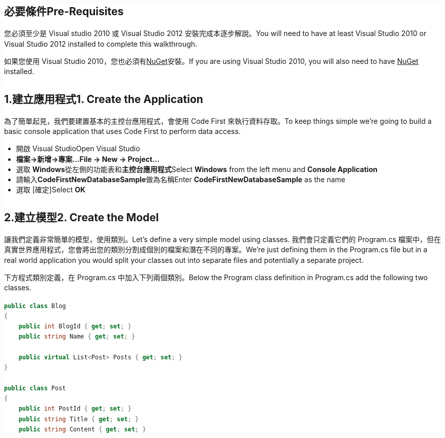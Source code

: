 ## <a name="pre-requisites"></a><span data-ttu-id="e3cc3-114">必要條件</span><span class="sxs-lookup"><span data-stu-id="e3cc3-114">Pre-Requisites</span></span>

<span data-ttu-id="e3cc3-115">您必須至少是 Visual studio 2010 或 Visual Studio 2012 安裝完成本逐步解說。</span><span class="sxs-lookup"><span data-stu-id="e3cc3-115">You will need to have at least Visual Studio 2010 or Visual Studio 2012 installed to complete this walkthrough.</span></span>

<span data-ttu-id="e3cc3-116">如果您使用 Visual Studio 2010，您也必須有[NuGet](http://visualstudiogallery.msdn.microsoft.com/27077b70-9dad-4c64-adcf-c7cf6bc9970c)安裝。</span><span class="sxs-lookup"><span data-stu-id="e3cc3-116">If you are using Visual Studio 2010, you will also need to have [NuGet](http://visualstudiogallery.msdn.microsoft.com/27077b70-9dad-4c64-adcf-c7cf6bc9970c) installed.</span></span>

## <a name="1-create-the-application"></a><span data-ttu-id="e3cc3-117">1.建立應用程式</span><span class="sxs-lookup"><span data-stu-id="e3cc3-117">1. Create the Application</span></span>

<span data-ttu-id="e3cc3-118">為了簡單起見，我們要建置基本的主控台應用程式，會使用 Code First 來執行資料存取。</span><span class="sxs-lookup"><span data-stu-id="e3cc3-118">To keep things simple we’re going to build a basic console application that uses Code First to perform data access.</span></span>

-   <span data-ttu-id="e3cc3-119">開啟 Visual Studio</span><span class="sxs-lookup"><span data-stu-id="e3cc3-119">Open Visual Studio</span></span>
-   <span data-ttu-id="e3cc3-120">**檔案-&gt;新增-&gt;專案...**</span><span class="sxs-lookup"><span data-stu-id="e3cc3-120">**File -&gt; New -&gt; Project…**</span></span>
-   <span data-ttu-id="e3cc3-121">選取  **Windows**從左側的功能表和**主控台應用程式**</span><span class="sxs-lookup"><span data-stu-id="e3cc3-121">Select **Windows** from the left menu and **Console Application**</span></span>
-   <span data-ttu-id="e3cc3-122">請輸入**CodeFirstNewDatabaseSample**做為名稱</span><span class="sxs-lookup"><span data-stu-id="e3cc3-122">Enter **CodeFirstNewDatabaseSample** as the name</span></span>
-   <span data-ttu-id="e3cc3-123">選取 [確定]</span><span class="sxs-lookup"><span data-stu-id="e3cc3-123">Select **OK**</span></span>

## <a name="2-create-the-model"></a><span data-ttu-id="e3cc3-124">2.建立模型</span><span class="sxs-lookup"><span data-stu-id="e3cc3-124">2. Create the Model</span></span>

<span data-ttu-id="e3cc3-125">讓我們定義非常簡單的模型，使用類別。</span><span class="sxs-lookup"><span data-stu-id="e3cc3-125">Let’s define a very simple model using classes.</span></span> <span data-ttu-id="e3cc3-126">我們會只定義它們的 Program.cs 檔案中，但在真實世界應用程式，您會將出您的類別分割成個別的檔案和潛在不同的專案。</span><span class="sxs-lookup"><span data-stu-id="e3cc3-126">We’re just defining them in the Program.cs file but in a real world application you would split your classes out into separate files and potentially a separate project.</span></span>

<span data-ttu-id="e3cc3-127">下方程式類別定義，在 Program.cs 中加入下列兩個類別。</span><span class="sxs-lookup"><span data-stu-id="e3cc3-127">Below the Program class definition in Program.cs add the following two classes.</span></span>

``` csharp
public class Blog
{
    public int BlogId { get; set; }
    public string Name { get; set; }

    public virtual List<Post> Posts { get; set; }
}

public class Post
{
    public int PostId { get; set; }
    public string Title { get; set; }
    public string Content { get; set; }

```